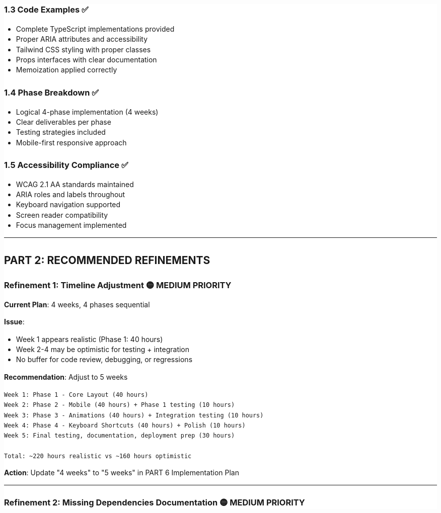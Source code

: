 ### 1.3 Code Examples ✅
- Complete TypeScript implementations provided
- Proper ARIA attributes and accessibility
- Tailwind CSS styling with proper classes
- Props interfaces with clear documentation
- Memoization applied correctly

### 1.4 Phase Breakdown ✅
- Logical 4-phase implementation (4 weeks)
- Clear deliverables per phase
- Testing strategies included
- Mobile-first responsive approach

### 1.5 Accessibility Compliance ✅
- WCAG 2.1 AA standards maintained
- ARIA roles and labels throughout
- Keyboard navigation supported
- Screen reader compatibility
- Focus management implemented

---

## PART 2: RECOMMENDED REFINEMENTS

### Refinement 1: Timeline Adjustment 🟡 **MEDIUM PRIORITY**

**Current Plan**: 4 weeks, 4 phases sequential

**Issue**:
- Week 1 appears realistic (Phase 1: 40 hours)
- Week 2-4 may be optimistic for testing + integration
- No buffer for code review, debugging, or regressions

**Recommendation**: Adjust to 5 weeks

```
Week 1: Phase 1 - Core Layout (40 hours)
Week 2: Phase 2 - Mobile (40 hours) + Phase 1 testing (10 hours)
Week 3: Phase 3 - Animations (40 hours) + Integration testing (10 hours)
Week 4: Phase 4 - Keyboard Shortcuts (40 hours) + Polish (10 hours)
Week 5: Final testing, documentation, deployment prep (30 hours)

Total: ~220 hours realistic vs ~160 hours optimistic
```

**Action**: Update "4 weeks" to "5 weeks" in PART 6 Implementation Plan

---

### Refinement 2: Missing Dependencies Documentation 🟡 **MEDIUM PRIORITY**
